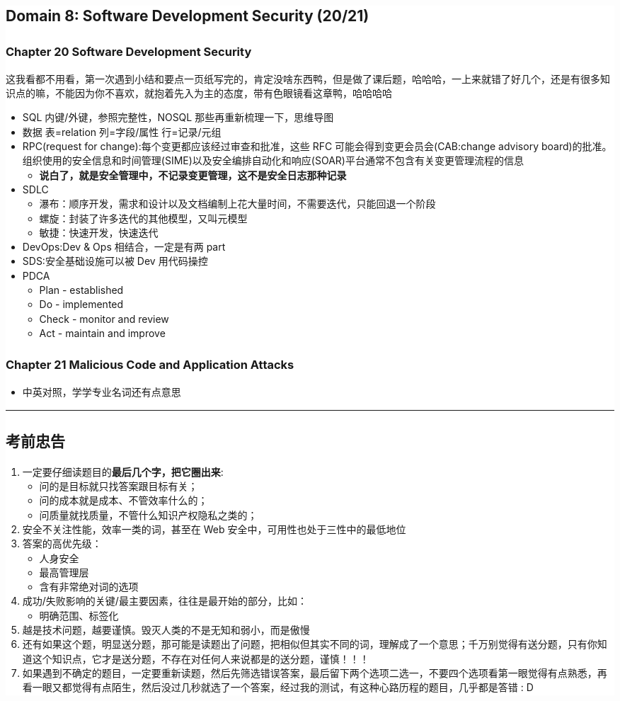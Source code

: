 ## **Domain 8: Software Development Security (20/21)**

### Chapter 20 Software Development Security

这我看都不用看，第一次遇到小结和要点一页纸写完的，肯定没啥东西鸭，但是做了课后题，哈哈哈，一上来就错了好几个，还是有很多知识点的嘛，不能因为你不喜欢，就抱着先入为主的态度，带有色眼镜看这章鸭，哈哈哈哈

- SQL 内键/外键，参照完整性，NOSQL 那些再重新梳理一下，思维导图
- 数据 表=relation 列=字段/属性 行=记录/元组
- RPC(request for change):每个变更都应该经过审查和批准，这些 RFC 可能会得到变更会员会(CAB:change advisory board)的批准。组织使用的安全信息和时间管理(SIME)以及安全编排自动化和响应(SOAR)平台通常不包含有关变更管理流程的信息
  - **说白了，就是安全管理中，不记录变更管理，这不是安全日志那种记录**
- SDLC
  - 瀑布：顺序开发，需求和设计以及文档编制上花大量时间，不需要迭代，只能回退一个阶段
  - 螺旋：封装了许多迭代的其他模型，又叫元模型
  - 敏捷：快速开发，快速迭代
- DevOps:Dev & Ops 相结合，一定是有两 part
- SDS:安全基础设施可以被 Dev 用代码操控
- PDCA
  - Plan - established
  - Do - implemented
  - Check - monitor and review
  - Act - maintain and improve

### Chapter 21 Malicious Code and Application Attacks

- 中英对照，学学专业名词还有点意思

---

## 考前忠告

1. 一定要仔细读题目的**最后几个字，把它圈出来**:
   - 问的是目标就只找答案跟目标有关；
   - 问的成本就是成本、不管效率什么的；
   - 问质量就找质量，不管什么知识产权隐私之类的；
2. 安全不关注性能，效率一类的词，甚至在 Web 安全中，可用性也处于三性中的最低地位
3. 答案的高优先级：
   - 人身安全
   - 最高管理层
   - 含有非常绝对词的选项
4. 成功/失败影响的关键/最主要因素，往往是最开始的部分，比如：
   - 明确范围、标签化
5. 越是技术问题，越要谨慎。毁灭人类的不是无知和弱小，而是傲慢
6. 还有如果这个题，明显送分题，那可能是读题出了问题，把相似但其实不同的词，理解成了一个意思；千万别觉得有送分题，只有你知道这个知识点，它才是送分题，不存在对任何人来说都是的送分题，谨慎！！！
7. 如果遇到不确定的题目，一定要重新读题，然后先筛选错误答案，最后留下两个选项二选一，不要四个选项看第一眼觉得有点熟悉，再看一眼又都觉得有点陌生，然后没过几秒就选了一个答案，经过我的测试，有这种心路历程的题目，几乎都是答错 : D
